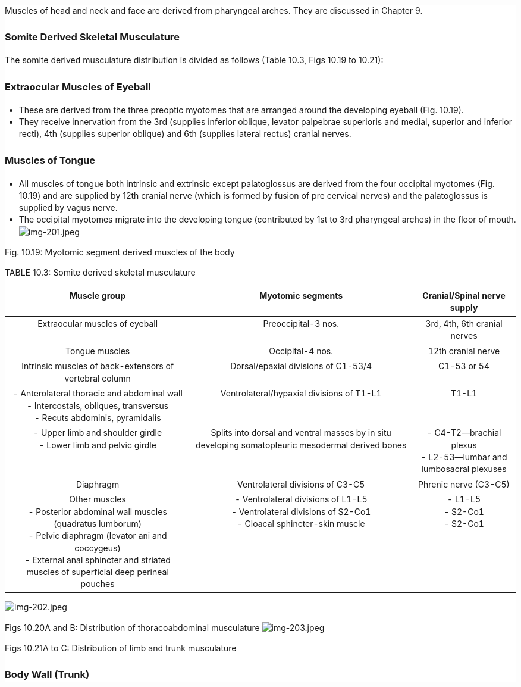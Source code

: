Muscles of head and neck and face are derived from pharyngeal arches. They are discussed in Chapter 9.

### Somite Derived Skeletal Musculature

The somite derived musculature distribution is divided as follows (Table 10.3, Figs 10.19 to 10.21):

### Extraocular Muscles of Eyeball

- These are derived from the three preoptic myotomes that are arranged around the developing eyeball (Fig. 10.19).
- They receive innervation from the 3rd (supplies inferior oblique, levator palpebrae superioris and medial, superior and inferior recti), 4th (supplies superior oblique) and 6th (supplies lateral rectus) cranial nerves.


### Muscles of Tongue

- All muscles of tongue both intrinsic and extrinsic except palatoglossus are derived from the four occipital myotomes (Fig. 10.19) and are supplied by 12th cranial nerve (which is formed by fusion of pre cervical nerves) and the palatoglossus is supplied by vagus nerve.
- The occipital myotomes migrate into the developing tongue (contributed by 1st to 3rd pharyngeal arches) in the floor of mouth.
![img-201.jpeg](Medical/Preclinical/Human%20Body%20and%20Function/Embryology/Books%20in%20MD/Inderbir%20Singh/Inderbir%20Singh's%20Human%20embryology%20(2018)%20-%20libgen.li_images/img-201.jpeg.jpg)

Fig. 10.19: Myotomic segment derived muscles of the body

TABLE 10.3: Somite derived skeletal musculature

| Muscle group | Myotomic segments | Cranial/Spinal nerve supply |
| :--: | :--: | :--: |
| Extraocular muscles of eyeball | Preoccipital-3 nos. | 3rd, 4th, 6th cranial nerves |
| Tongue muscles | Occipital-4 nos. | 12th cranial nerve |
| Intrinsic muscles of back-extensors of vertebral column | Dorsal/epaxial divisions of C1-53/4 | C1-53 or 54 |
| - Anterolateral thoracic and abdominal wall <br> - Intercostals, obliques, transversus <br> - Recuts abdominis, pyramidalis | Ventrolateral/hypaxial divisions of T1-L1 | T1-L1 |
| - Upper limb and shoulder girdle <br> - Lower limb and pelvic girdle | Splits into dorsal and ventral masses by in situ developing somatopleuric mesodermal derived bones | - C4-T2—brachial plexus <br> - L2-53—lumbar and lumbosacral plexuses |
| Diaphragm | Ventrolateral divisions of C3-C5 | Phrenic nerve (C3-C5) |
| Other muscles <br> - Posterior abdominal wall muscles (quadratus lumborum) <br> - Pelvic diaphragm (levator ani and coccygeus) <br> - External anal sphincter and striated muscles of superficial deep perineal pouches | - Ventrolateral divisions of L1-L5 <br> - Ventrolateral divisions of S2-Co1 <br> - Cloacal sphincter-skin muscle | - L1-L5 <br> - S2-Co1 <br> - S2-Co1 |

![img-202.jpeg](Medical/Preclinical/Human%20Body%20and%20Function/Embryology/Books%20in%20MD/Inderbir%20Singh/Inderbir%20Singh's%20Human%20embryology%20(2018)%20-%20libgen.li_images/img-202.jpeg.jpg)

Figs 10.20A and B: Distribution of thoracoabdominal musculature
![img-203.jpeg](Medical/Preclinical/Human%20Body%20and%20Function/Embryology/Books%20in%20MD/Inderbir%20Singh/Inderbir%20Singh's%20Human%20embryology%20(2018)%20-%20libgen.li_images/img-203.jpeg.jpg)

Figs 10.21A to C: Distribution of limb and trunk musculature

### Body Wall (Trunk)
